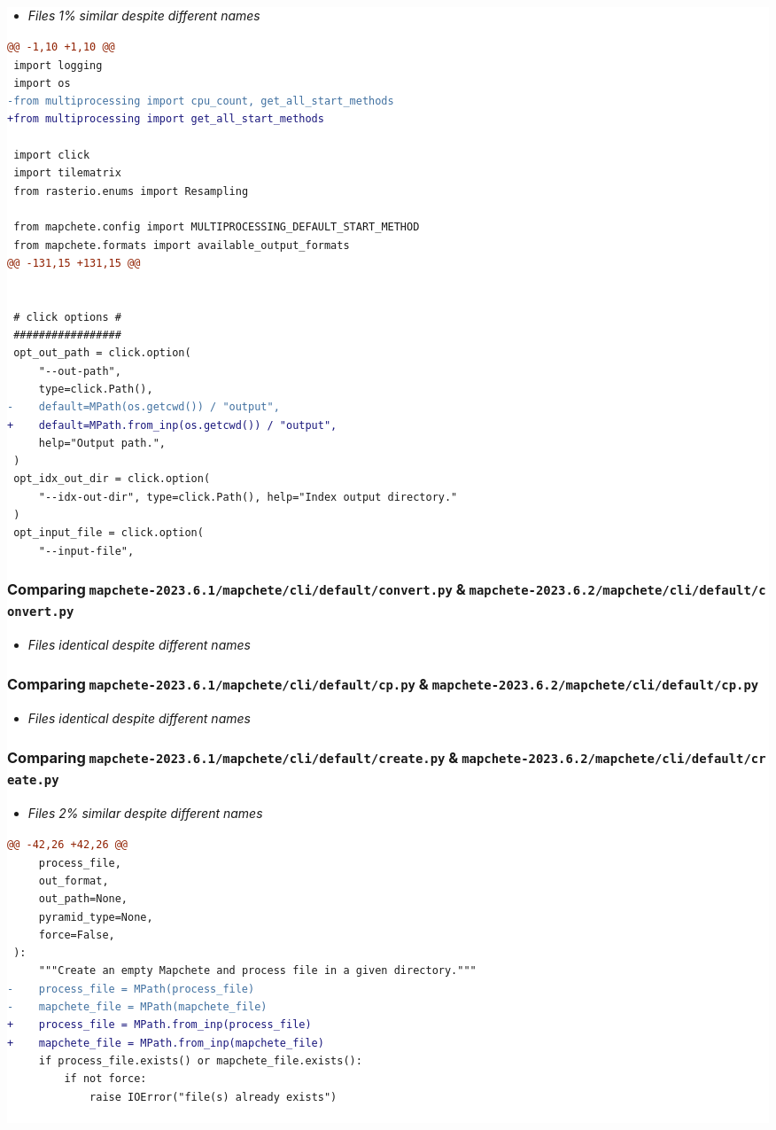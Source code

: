  * *Files 1% similar despite different names*

```diff
@@ -1,10 +1,10 @@
 import logging
 import os
-from multiprocessing import cpu_count, get_all_start_methods
+from multiprocessing import get_all_start_methods
 
 import click
 import tilematrix
 from rasterio.enums import Resampling
 
 from mapchete.config import MULTIPROCESSING_DEFAULT_START_METHOD
 from mapchete.formats import available_output_formats
@@ -131,15 +131,15 @@
 
 
 # click options #
 #################
 opt_out_path = click.option(
     "--out-path",
     type=click.Path(),
-    default=MPath(os.getcwd()) / "output",
+    default=MPath.from_inp(os.getcwd()) / "output",
     help="Output path.",
 )
 opt_idx_out_dir = click.option(
     "--idx-out-dir", type=click.Path(), help="Index output directory."
 )
 opt_input_file = click.option(
     "--input-file",
```

### Comparing `mapchete-2023.6.1/mapchete/cli/default/convert.py` & `mapchete-2023.6.2/mapchete/cli/default/convert.py`

 * *Files identical despite different names*

### Comparing `mapchete-2023.6.1/mapchete/cli/default/cp.py` & `mapchete-2023.6.2/mapchete/cli/default/cp.py`

 * *Files identical despite different names*

### Comparing `mapchete-2023.6.1/mapchete/cli/default/create.py` & `mapchete-2023.6.2/mapchete/cli/default/create.py`

 * *Files 2% similar despite different names*

```diff
@@ -42,26 +42,26 @@
     process_file,
     out_format,
     out_path=None,
     pyramid_type=None,
     force=False,
 ):
     """Create an empty Mapchete and process file in a given directory."""
-    process_file = MPath(process_file)
-    mapchete_file = MPath(mapchete_file)
+    process_file = MPath.from_inp(process_file)
+    mapchete_file = MPath.from_inp(mapchete_file)
     if process_file.exists() or mapchete_file.exists():
         if not force:
             raise IOError("file(s) already exists")
 
```